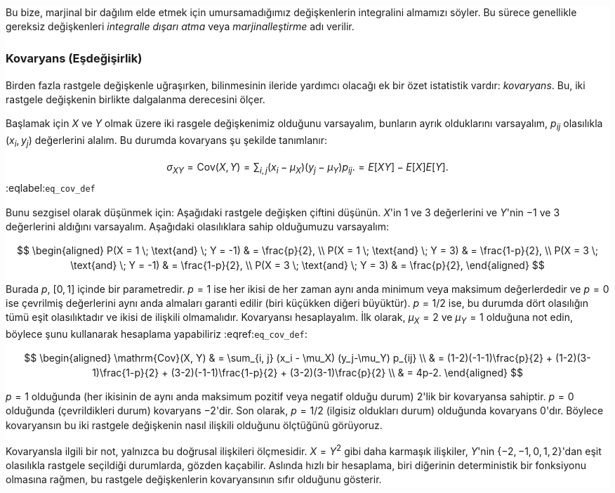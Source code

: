 Bu bize, marjinal bir dağılım elde etmek için umursamadığımız değişkenlerin integralini almamızı söyler. Bu sürece genellikle gereksiz değişkenleri *integralle dışarı atma* veya *marjinalleştirme* adı verilir.

### Kovaryans (Eşdeğişirlik)

Birden fazla rastgele değişkenle uğraşırken, bilinmesinin ileride yardımcı olacağı ek bir özet istatistik vardır: *kovaryans*. Bu, iki rastgele değişkenin birlikte dalgalanma derecesini ölçer.

Başlamak için $X$ ve $Y$ olmak üzere iki rasgele değişkenimiz olduğunu varsayalım, bunların ayrık olduklarını varsayalım, $p_{ij}$ olasılıkla $(x_i, y_j)$ değerlerini alalım. Bu durumda kovaryans şu şekilde tanımlanır:

$$\sigma_{XY} = \mathrm{Cov}(X, Y) = \sum_{i, j} (x_i - \mu_X) (y_j-\mu_Y) p_{ij}. = E[XY] - E[X]E[Y].$$
:eqlabel:`eq_cov_def`

Bunu sezgisel olarak düşünmek için: Aşağıdaki rastgele değişken çiftini düşünün. $X$'in $1$ ve $3$ değerlerini ve $Y$'nin $-1$ ve $3$ değerlerini aldığını varsayalım. Aşağıdaki olasılıklara sahip olduğumuzu varsayalım:

$$
\begin{aligned}
P(X = 1 \; \text{and} \; Y = -1) & = \frac{p}{2}, \\
P(X = 1 \; \text{and} \; Y = 3) & = \frac{1-p}{2}, \\
P(X = 3 \; \text{and} \; Y = -1) & = \frac{1-p}{2}, \\
P(X = 3 \; \text{and} \; Y = 3) & = \frac{p}{2},
\end{aligned}
$$

Burada $p$, $[0,1]$ içinde bir parametredir. $p = 1$ ise her ikisi de her zaman aynı anda minimum veya maksimum değerlerdedir ve $p = 0$ ise çevrilmiş değerlerini aynı anda almaları garanti edilir (biri küçükken diğeri büyüktür). $p = 1/2$ ise, bu durumda dört olasılığın tümü eşit olasılıktadır ve ikisi de ilişkili olmamalıdır. Kovaryansı hesaplayalım. İlk olarak, $\mu_X = 2$ ve $\mu_Y = 1$ olduğuna not edin, böylece şunu kullanarak hesaplama yapabiliriz :eqref:`eq_cov_def`:

$$
\begin{aligned}
\mathrm{Cov}(X, Y) & = \sum_{i, j} (x_i - \mu_X) (y_j-\mu_Y) p_{ij} \\
& = (1-2)(-1-1)\frac{p}{2} + (1-2)(3-1)\frac{1-p}{2} + (3-2)(-1-1)\frac{1-p}{2} + (3-2)(3-1)\frac{p}{2} \\
& = 4p-2.
\end{aligned}
$$

$p = 1$ olduğunda (her ikisinin de aynı anda maksimum pozitif veya negatif olduğu durum) $2$'lik bir kovaryansa sahiptir. $p = 0$ olduğunda (çevrildikleri durum) kovaryans $-2$'dir. Son olarak, $p = 1/2$ (ilgisiz oldukları durum) olduğunda kovaryans $0$'dır. Böylece kovaryansın bu iki rastgele değişkenin nasıl ilişkili olduğunu ölçtüğünü görüyoruz.

Kovaryansla ilgili bir not, yalnızca bu doğrusal ilişkileri ölçmesidir. $X = Y^2$ gibi daha karmaşık ilişkiler, $Y$'nin $\{- 2, -1, 0, 1, 2 \}$'dan eşit olasılıkla rastgele seçildiği durumlarda, gözden kaçabilir. Aslında hızlı bir hesaplama, biri diğerinin deterministik bir fonksiyonu olmasına rağmen, bu rastgele değişkenlerin kovaryansının sıfır olduğunu gösterir.
